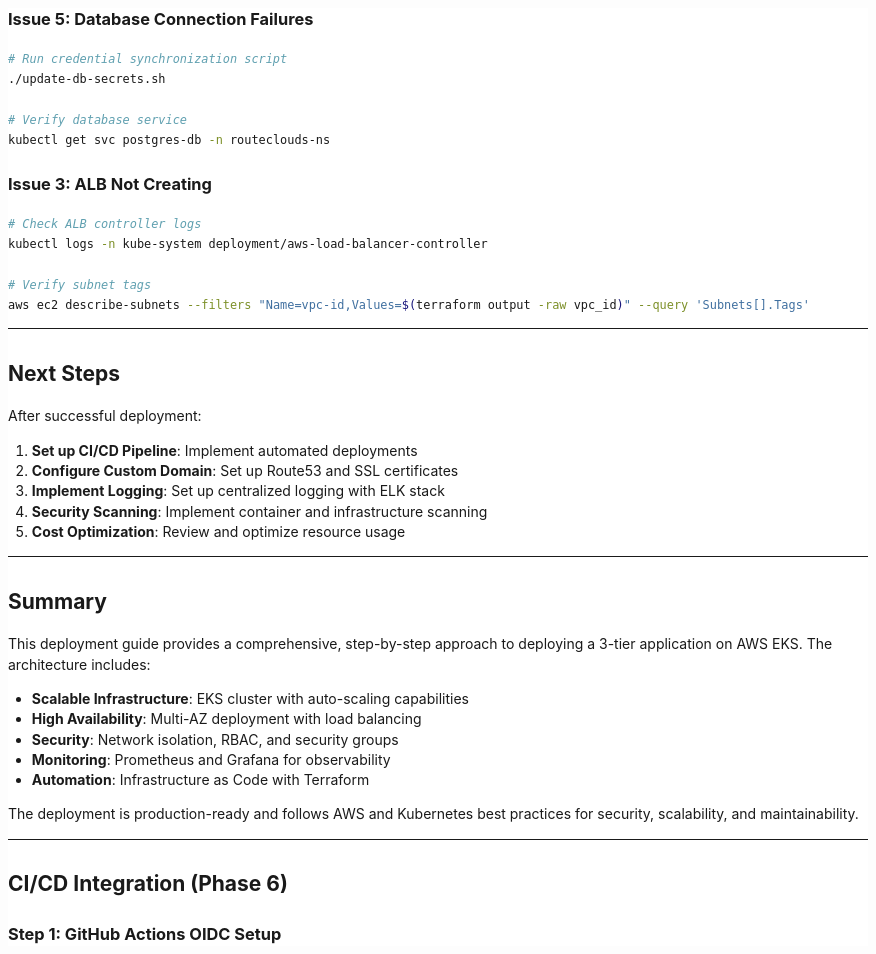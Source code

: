 ### Issue 5: Database Connection Failures
```bash
# Run credential synchronization script
./update-db-secrets.sh

# Verify database service
kubectl get svc postgres-db -n routeclouds-ns
```

### Issue 3: ALB Not Creating
```bash
# Check ALB controller logs
kubectl logs -n kube-system deployment/aws-load-balancer-controller

# Verify subnet tags
aws ec2 describe-subnets --filters "Name=vpc-id,Values=$(terraform output -raw vpc_id)" --query 'Subnets[].Tags'
```

---

## Next Steps

After successful deployment:

1. **Set up CI/CD Pipeline**: Implement automated deployments
2. **Configure Custom Domain**: Set up Route53 and SSL certificates
3. **Implement Logging**: Set up centralized logging with ELK stack
4. **Security Scanning**: Implement container and infrastructure scanning
5. **Cost Optimization**: Review and optimize resource usage

---

## Summary

This deployment guide provides a comprehensive, step-by-step approach to deploying a 3-tier application on AWS EKS. The architecture includes:

- **Scalable Infrastructure**: EKS cluster with auto-scaling capabilities
- **High Availability**: Multi-AZ deployment with load balancing
- **Security**: Network isolation, RBAC, and security groups
- **Monitoring**: Prometheus and Grafana for observability
- **Automation**: Infrastructure as Code with Terraform

The deployment is production-ready and follows AWS and Kubernetes best practices for security, scalability, and maintainability.

---

## CI/CD Integration (Phase 6)

### Step 1: GitHub Actions OIDC Setup
